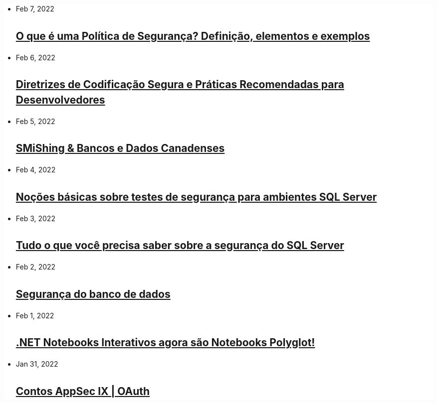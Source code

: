 -   Feb 7, 2022
    
    ## [O que é uma Política de Segurança? Definição, elementos e exemplos](https://cleilsontechinfo.netlify.app/jekyll/update/2022/02/07/o-que-e-uma-politica-de-seguranca.html)
    
-   Feb 6, 2022
    
    ## [Diretrizes de Codificação Segura e Práticas Recomendadas para Desenvolvedores](https://cleilsontechinfo.netlify.app/jekyll/update/2022/02/06/diretrizes-de-codificacao-segura-e-praticas-recomendadas-para-devs.html)
    
-   Feb 5, 2022
    
    ## [SMiShing & Bancos e Dados Canadenses](https://cleilsontechinfo.netlify.app/jekyll/update/2022/02/05/smishing-banco-e-dados-canadenses.html)
    
-   Feb 4, 2022
    
    ## [Noções básicas sobre testes de segurança para ambientes SQL Server](https://cleilsontechinfo.netlify.app/jekyll/update/2022/02/04/nocoes-basicas-sobre-testes-de-seguranca-para-sql-server.html)
    
-   Feb 3, 2022
    
    ## [Tudo o que você precisa saber sobre a segurança do SQL Server](https://cleilsontechinfo.netlify.app/jekyll/update/2022/02/03/tudo-o-que-voce-precisa-saber-sobre-seguranca-do-sql-server.html)
    
-   Feb 2, 2022
    
    ## [Segurança do banco de dados](https://cleilsontechinfo.netlify.app/jekyll/update/2022/02/02/seguranca-de-banco-de-dados.html)
    
-   Feb 1, 2022
    
    ## [.NET Notebooks Interativos agora são Notebooks Polyglot!](https://cleilsontechinfo.netlify.app/jekyll/update/2022/02/01/net-notebook-interativos.html)
    
-   Jan 31, 2022
    
    ## [Contos AppSec IX | OAuth](https://cleilsontechinfo.netlify.app/jekyll/update/2022/01/31/appsec-tales-ix-oauth.html)
    